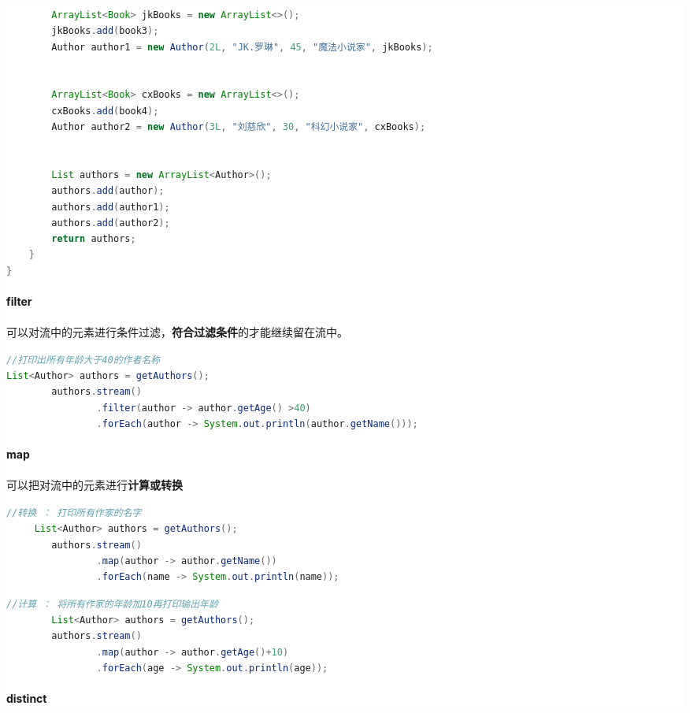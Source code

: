 ```java
        ArrayList<Book> jkBooks = new ArrayList<>();
        jkBooks.add(book3);
        Author author1 = new Author(2L, "JK.罗琳", 45, "魔法小说家", jkBooks);


        ArrayList<Book> cxBooks = new ArrayList<>();
        cxBooks.add(book4);
        Author author2 = new Author(3L, "刘慈欣", 30, "科幻小说家", cxBooks);


        List authors = new ArrayList<Author>();
        authors.add(author);
        authors.add(author1);
        authors.add(author2);
        return authors;
    }
}
```

#### filter

可以对流中的元素进行条件过滤，**符合过滤条件**的才能继续留在流中。

```java
//打印出所有年龄大于40的作者名称        
List<Author> authors = getAuthors();
        authors.stream()
                .filter(author -> author.getAge() >40)
                .forEach(author -> System.out.println(author.getName()));
```

#### map

可以把对流中的元素进行**计算或转换**

```java
//转换 ： 打印所有作家的名字
     List<Author> authors = getAuthors();
        authors.stream()
                .map(author -> author.getName())
                .forEach(name -> System.out.println(name));
```

```java
//计算 ： 将所有作家的年龄加10再打印输出年龄
        List<Author> authors = getAuthors();
        authors.stream()
                .map(author -> author.getAge()+10)
                .forEach(age -> System.out.println(age));

```


#### distinct
